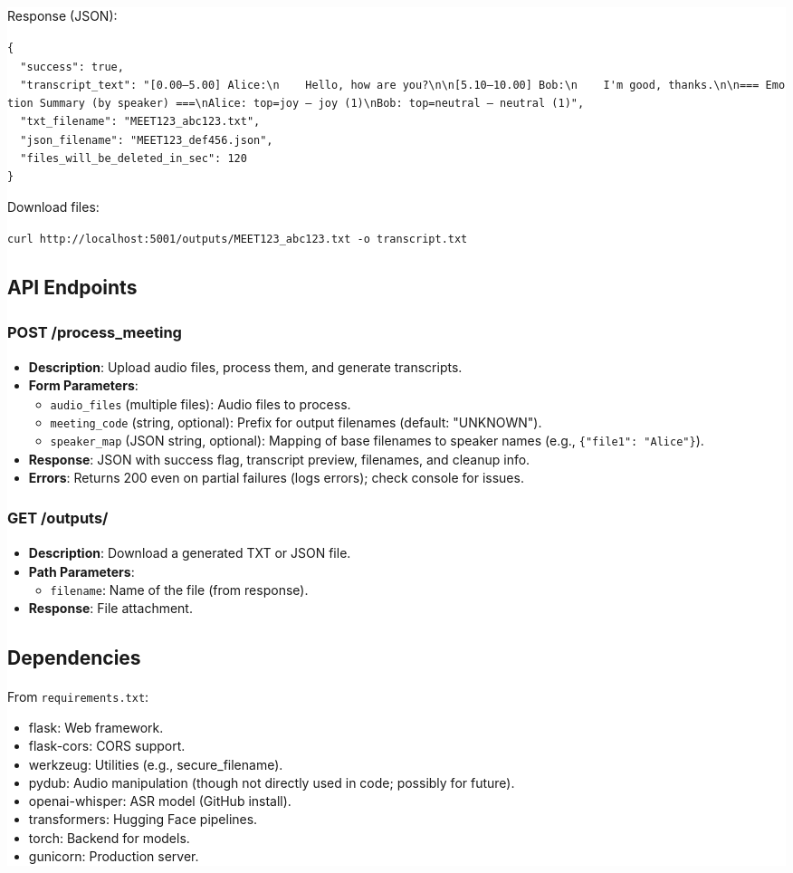 Response (JSON):
```
{
  "success": true,
  "transcript_text": "[0.00–5.00] Alice:\n    Hello, how are you?\n\n[5.10–10.00] Bob:\n    I'm good, thanks.\n\n=== Emotion Summary (by speaker) ===\nAlice: top=joy — joy (1)\nBob: top=neutral — neutral (1)",
  "txt_filename": "MEET123_abc123.txt",
  "json_filename": "MEET123_def456.json",
  "files_will_be_deleted_in_sec": 120
}
```

Download files:
```
curl http://localhost:5001/outputs/MEET123_abc123.txt -o transcript.txt
```

## API Endpoints

### POST /process_meeting
- **Description**: Upload audio files, process them, and generate transcripts.
- **Form Parameters**:
  - `audio_files` (multiple files): Audio files to process.
  - `meeting_code` (string, optional): Prefix for output filenames (default: "UNKNOWN").
  - `speaker_map` (JSON string, optional): Mapping of base filenames to speaker names (e.g., `{"file1": "Alice"}`).
- **Response**: JSON with success flag, transcript preview, filenames, and cleanup info.
- **Errors**: Returns 200 even on partial failures (logs errors); check console for issues.

### GET /outputs/<filename>
- **Description**: Download a generated TXT or JSON file.
- **Path Parameters**:
  - `filename`: Name of the file (from response).
- **Response**: File attachment.

## Dependencies
From `requirements.txt`:
- flask: Web framework.
- flask-cors: CORS support.
- werkzeug: Utilities (e.g., secure_filename).
- pydub: Audio manipulation (though not directly used in code; possibly for future).
- openai-whisper: ASR model (GitHub install).
- transformers: Hugging Face pipelines.
- torch: Backend for models.
- gunicorn: Production server.
